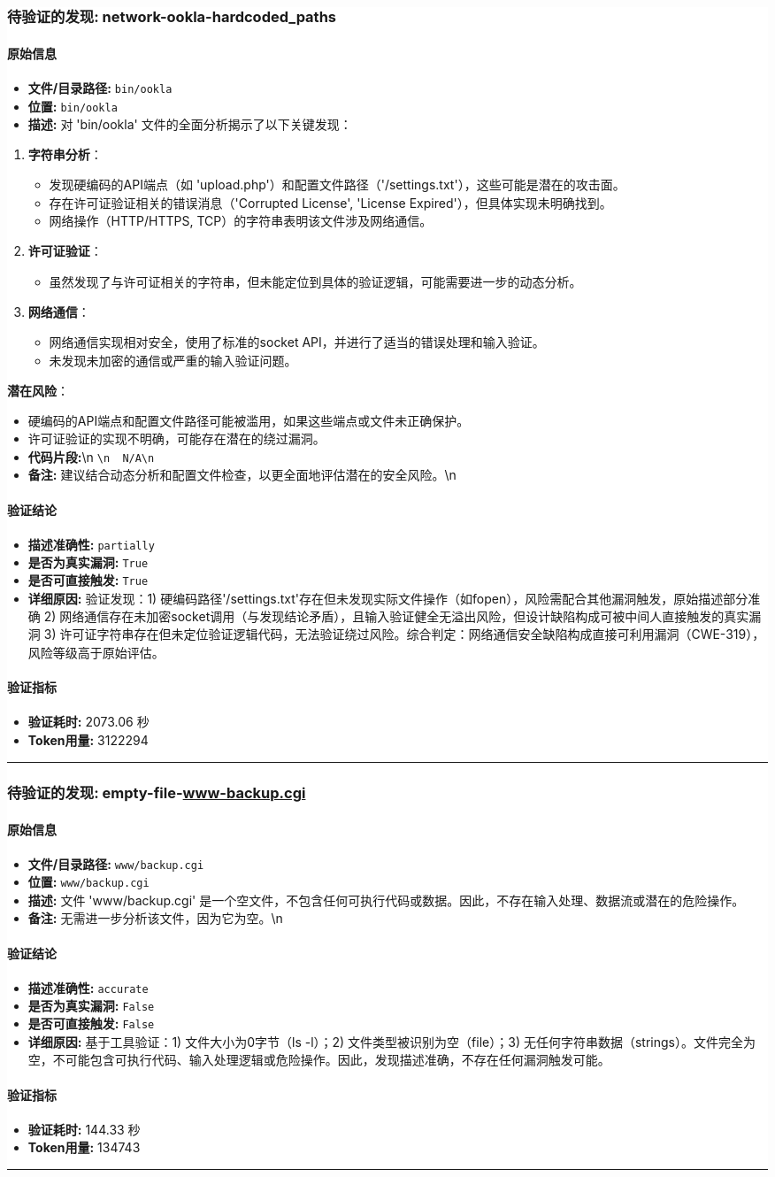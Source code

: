 ### 待验证的发现: network-ookla-hardcoded_paths

#### 原始信息
- **文件/目录路径:** `bin/ookla`
- **位置:** `bin/ookla`
- **描述:** 对 'bin/ookla' 文件的全面分析揭示了以下关键发现：
1. **字符串分析**：
   - 发现硬编码的API端点（如 'upload.php'）和配置文件路径（'/settings.txt'），这些可能是潜在的攻击面。
   - 存在许可证验证相关的错误消息（'Corrupted License', 'License Expired'），但具体实现未明确找到。
   - 网络操作（HTTP/HTTPS, TCP）的字符串表明该文件涉及网络通信。

2. **许可证验证**：
   - 虽然发现了与许可证相关的字符串，但未能定位到具体的验证逻辑，可能需要进一步的动态分析。

3. **网络通信**：
   - 网络通信实现相对安全，使用了标准的socket API，并进行了适当的错误处理和输入验证。
   - 未发现未加密的通信或严重的输入验证问题。

**潜在风险**：
- 硬编码的API端点和配置文件路径可能被滥用，如果这些端点或文件未正确保护。
- 许可证验证的实现不明确，可能存在潜在的绕过漏洞。
- **代码片段:**\n  ```\n  N/A\n  ```
- **备注:** 建议结合动态分析和配置文件检查，以更全面地评估潜在的安全风险。\n
#### 验证结论
- **描述准确性:** `partially`
- **是否为真实漏洞:** `True`
- **是否可直接触发:** `True`
- **详细原因:** 验证发现：1) 硬编码路径'/settings.txt'存在但未发现实际文件操作（如fopen），风险需配合其他漏洞触发，原始描述部分准确 2) 网络通信存在未加密socket调用（与发现结论矛盾），且输入验证健全无溢出风险，但设计缺陷构成可被中间人直接触发的真实漏洞 3) 许可证字符串存在但未定位验证逻辑代码，无法验证绕过风险。综合判定：网络通信安全缺陷构成直接可利用漏洞（CWE-319），风险等级高于原始评估。

#### 验证指标
- **验证耗时:** 2073.06 秒
- **Token用量:** 3122294

---

### 待验证的发现: empty-file-www-backup.cgi

#### 原始信息
- **文件/目录路径:** `www/backup.cgi`
- **位置:** `www/backup.cgi`
- **描述:** 文件 'www/backup.cgi' 是一个空文件，不包含任何可执行代码或数据。因此，不存在输入处理、数据流或潜在的危险操作。
- **备注:** 无需进一步分析该文件，因为它为空。\n
#### 验证结论
- **描述准确性:** `accurate`
- **是否为真实漏洞:** `False`
- **是否可直接触发:** `False`
- **详细原因:** 基于工具验证：1) 文件大小为0字节（ls -l）；2) 文件类型被识别为空（file）；3) 无任何字符串数据（strings）。文件完全为空，不可能包含可执行代码、输入处理逻辑或危险操作。因此，发现描述准确，不存在任何漏洞触发可能。

#### 验证指标
- **验证耗时:** 144.33 秒
- **Token用量:** 134743

---